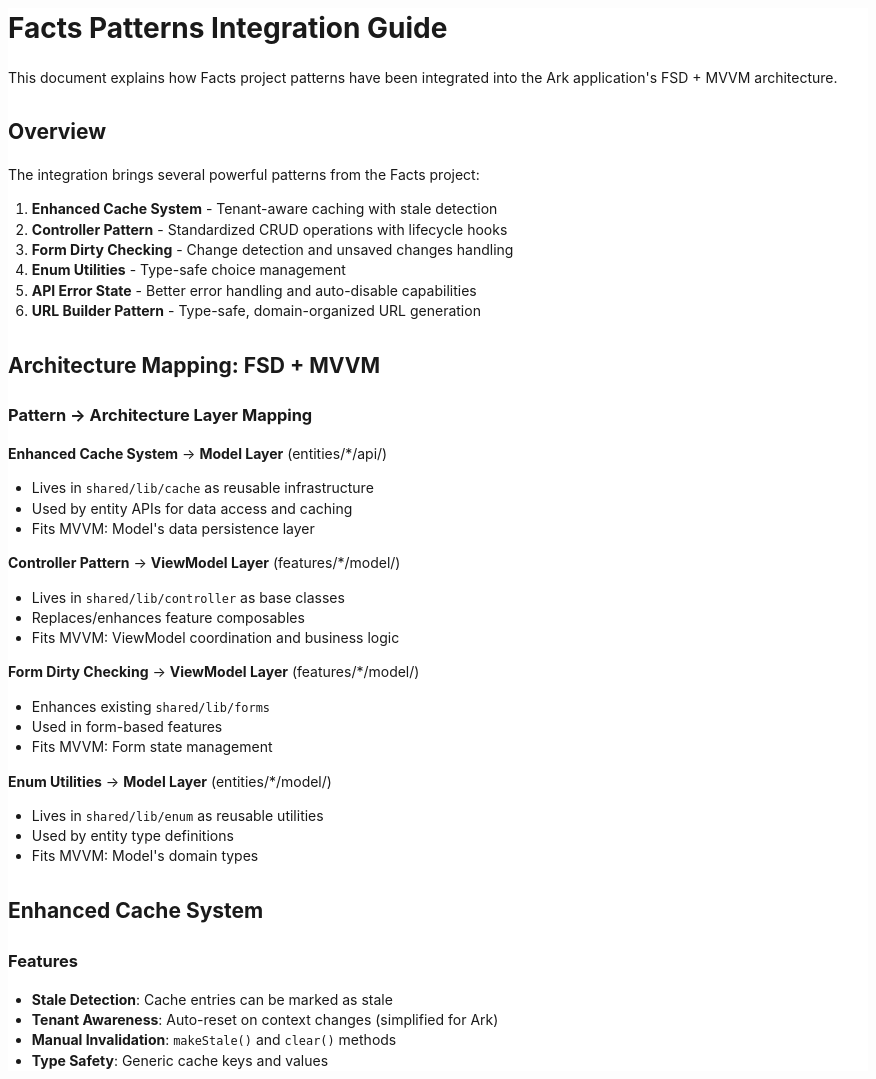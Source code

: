 # Facts Patterns Integration Guide

This document explains how Facts project patterns have been integrated into the Ark application's FSD + MVVM architecture.

## Overview

The integration brings several powerful patterns from the Facts project:

1. **Enhanced Cache System** - Tenant-aware caching with stale detection
2. **Controller Pattern** - Standardized CRUD operations with lifecycle hooks
3. **Form Dirty Checking** - Change detection and unsaved changes handling
4. **Enum Utilities** - Type-safe choice management
5. **API Error State** - Better error handling and auto-disable capabilities
6. **URL Builder Pattern** - Type-safe, domain-organized URL generation

## Architecture Mapping: FSD + MVVM

### Pattern → Architecture Layer Mapping

**Enhanced Cache System** → **Model Layer** (entities/\*/api/)

- Lives in `shared/lib/cache` as reusable infrastructure
- Used by entity APIs for data access and caching
- Fits MVVM: Model's data persistence layer

**Controller Pattern** → **ViewModel Layer** (features/\*/model/)

- Lives in `shared/lib/controller` as base classes
- Replaces/enhances feature composables
- Fits MVVM: ViewModel coordination and business logic

**Form Dirty Checking** → **ViewModel Layer** (features/\*/model/)

- Enhances existing `shared/lib/forms`
- Used in form-based features
- Fits MVVM: Form state management

**Enum Utilities** → **Model Layer** (entities/\*/model/)

- Lives in `shared/lib/enum` as reusable utilities
- Used by entity type definitions
- Fits MVVM: Model's domain types

## Enhanced Cache System

### Features

- **Stale Detection**: Cache entries can be marked as stale
- **Tenant Awareness**: Auto-reset on context changes (simplified for Ark)
- **Manual Invalidation**: `makeStale()` and `clear()` methods
- **Type Safety**: Generic cache keys and values
